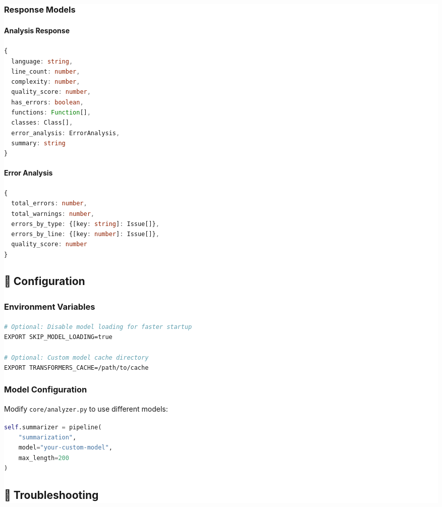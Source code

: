 ### Response Models

#### Analysis Response
```typescript
{
  language: string,
  line_count: number,
  complexity: number,
  quality_score: number,
  has_errors: boolean,
  functions: Function[],
  classes: Class[],
  error_analysis: ErrorAnalysis,
  summary: string
}
```

#### Error Analysis
```typescript
{
  total_errors: number,
  total_warnings: number,
  errors_by_type: {[key: string]: Issue[]},
  errors_by_line: {[key: number]: Issue[]},
  quality_score: number
}
```

## 🔧 Configuration

### Environment Variables
```bash
# Optional: Disable model loading for faster startup
EXPORT SKIP_MODEL_LOADING=true

# Optional: Custom model cache directory
EXPORT TRANSFORMERS_CACHE=/path/to/cache
```

### Model Configuration
Modify `core/analyzer.py` to use different models:
```python
self.summarizer = pipeline(
    "summarization", 
    model="your-custom-model",
    max_length=200
)
```

## 🚨 Troubleshooting
